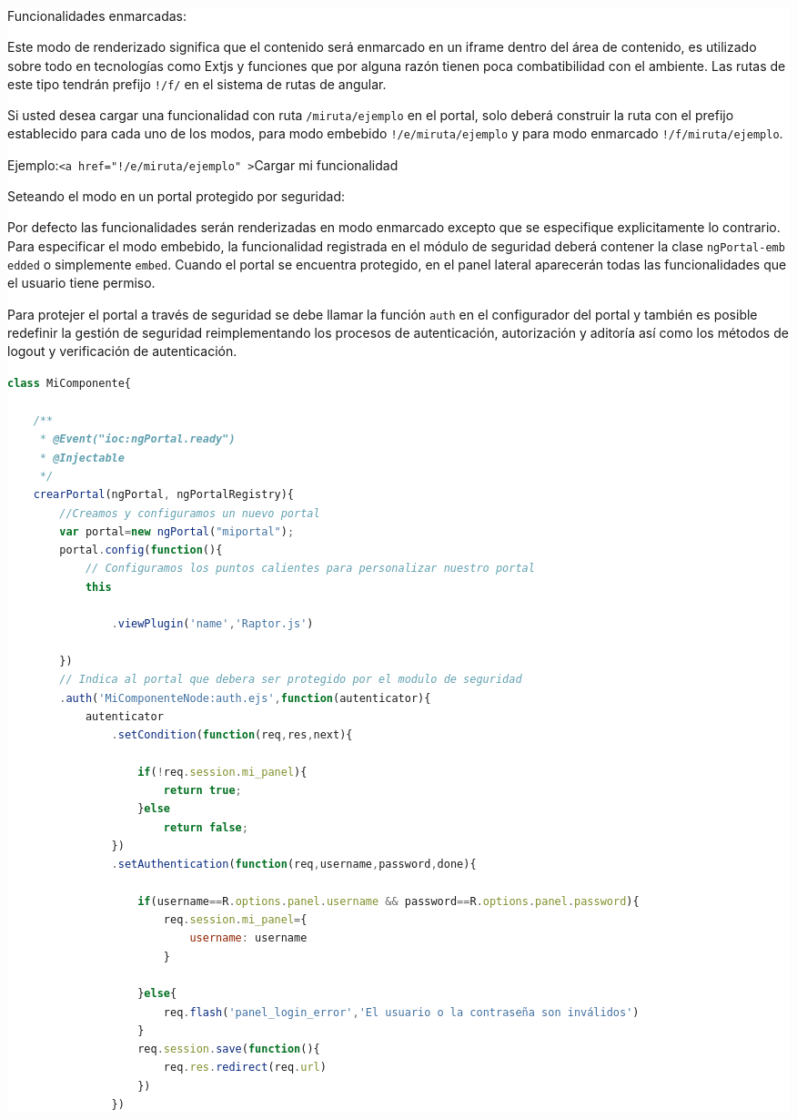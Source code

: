 Funcionalidades enmarcadas:

Este modo de renderizado significa que el contenido será enmarcado en un iframe dentro del área de contenido, es utilizado sobre todo en tecnologías como Extjs y funciones que por alguna razón tienen poca combatibilidad con el ambiente. Las rutas de este tipo tendrán prefijo `!/f/` en el sistema de rutas de angular.

Si usted desea cargar una funcionalidad con ruta `/miruta/ejemplo` en el portal, solo deberá construir la ruta con el prefijo establecido para cada uno de los modos, para modo embebido `!/e/miruta/ejemplo` y para modo enmarcado `!/f/miruta/ejemplo`.

Ejemplo:`<a href="!/e/miruta/ejemplo" >`Cargar mi funcionalidad</a>

Seteando el modo en un portal protegido por seguridad:

Por defecto las funcionalidades serán renderizadas en modo enmarcado excepto que se especifique explicitamente lo contrario. Para especificar el modo embebido, la funcionalidad registrada en el módulo de seguridad deberá contener la clase `ngPortal-embedded` o simplemente `embed`. Cuando el portal se encuentra protegido, en el panel lateral aparecerán todas las funcionalidades que el usuario tiene permiso.

Para protejer el portal a través de seguridad se debe llamar la función `auth` en el configurador del portal y también es posible redefinir la gestión de seguridad reimplementando los procesos de autenticación, autorización y aditoría así como los métodos de logout y verificación de autenticación. 


``` javascript
class MiComponente{
    
    /**
     * @Event("ioc:ngPortal.ready")
     * @Injectable
     */
    crearPortal(ngPortal, ngPortalRegistry){
        //Creamos y configuramos un nuevo portal
        var portal=new ngPortal("miportal");
        portal.config(function(){
            // Configuramos los puntos calientes para personalizar nuestro portal
            this
                
                .viewPlugin('name','Raptor.js')
                
        })
        // Indica al portal que debera ser protegido por el modulo de seguridad
        .auth('MiComponenteNode:auth.ejs',function(autenticator){
            autenticator
                .setCondition(function(req,res,next){
                    
                    if(!req.session.mi_panel){
                        return true;
                    }else
                        return false;
                })
                .setAuthentication(function(req,username,password,done){
                    
                    if(username==R.options.panel.username && password==R.options.panel.password){
                        req.session.mi_panel={
                            username: username
                        }
                        
                    }else{
                        req.flash('panel_login_error','El usuario o la contraseña son inválidos')
                    }
                    req.session.save(function(){
                        req.res.redirect(req.url)
                    })	
                })
```